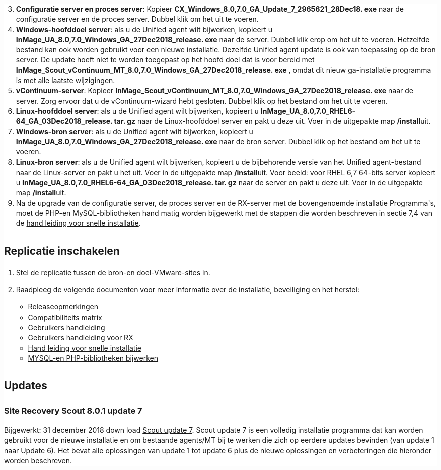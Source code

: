   3. **Configuratie server en proces server**: Kopieer **CX_Windows_8.0,7.0_GA_Update_7_2965621_28Dec18. exe** naar de configuratie server en de proces server. Dubbel klik om het uit te voeren.<br>
  4. **Windows-hoofddoel server**: als u de Unified agent wilt bijwerken, kopieert u **InMage_UA_8.0,7.0_Windows_GA_27Dec2018_release. exe** naar de server. Dubbel klik erop om het uit te voeren. Hetzelfde bestand kan ook worden gebruikt voor een nieuwe installatie. Dezelfde Unified agent update is ook van toepassing op de bron server.
  De update hoeft niet te worden toegepast op het hoofd doel dat is voor bereid met **InMage_Scout_vContinuum_MT_8.0,7.0_Windows_GA_27Dec2018_release. exe** , omdat dit nieuw ga-installatie programma is met alle laatste wijzigingen.
  5. **vContinuum-server**: Kopieer **InMage_Scout_vContinuum_MT_8.0,7.0_Windows_GA_27Dec2018_release. exe** naar de server.  Zorg ervoor dat u de vContinuum-wizard hebt gesloten. Dubbel klik op het bestand om het uit te voeren.
  6. **Linux-hoofddoel server**: als u de Unified agent wilt bijwerken, kopieert u **InMage_UA_8.0,7.0_RHEL6-64_GA_03Dec2018_release. tar. gz** naar de Linux-hoofddoel server en pakt u deze uit. Voer in de uitgepakte map **/install**uit.
  7. **Windows-bron server**: als u de Unified agent wilt bijwerken, kopieert u **InMage_UA_8.0,7.0_Windows_GA_27Dec2018_release. exe** naar de bron server. Dubbel klik op het bestand om het uit te voeren. 
  8. **Linux-bron server**: als u de Unified agent wilt bijwerken, kopieert u de bijbehorende versie van het Unified agent-bestand naar de Linux-server en pakt u het uit. Voer in de uitgepakte map **/install**uit.  Voor beeld: voor RHEL 6,7 64-bits server kopieert u **InMage_UA_8.0,7.0_RHEL6-64_GA_03Dec2018_release. tar. gz** naar de server en pakt u deze uit. Voer in de uitgepakte map **/install**uit.
  9. Na de upgrade van de configuratie server, de proces server en de RX-server met de bovengenoemde installatie Programma's, moet de PHP-en MySQL-bibliotheken hand matig worden bijgewerkt met de stappen die worden beschreven in sectie 7,4 van de [hand leiding voor snelle installatie](https://aka.ms/asr-scout-quick-install-guide).

## <a name="enable-replication"></a>Replicatie inschakelen

1. Stel de replicatie tussen de bron-en doel-VMware-sites in.
2. Raadpleeg de volgende documenten voor meer informatie over de installatie, beveiliging en het herstel:

   * [Releaseopmerkingen](https://aka.ms/asr-scout-release-notes)
   * [Compatibiliteits matrix](https://aka.ms/asr-scout-cm)
   * [Gebruikers handleiding](https://aka.ms/asr-scout-user-guide)
   * [Gebruikers handleiding voor RX](https://aka.ms/asr-scout-rx-user-guide)
   * [Hand leiding voor snelle installatie](https://aka.ms/asr-scout-quick-install-guide)
   * [MYSQL-en PHP-bibliotheken bijwerken](https://aka.ms/asr-scout-u7-mysql-php-manualupgrade)

## <a name="updates"></a>Updates

### <a name="site-recovery-scout-801-update-7"></a>Site Recovery Scout 8.0.1 update 7 
Bijgewerkt: 31 december 2018 down load [Scout update 7](https://aka.ms/asr-scout-update7).
Scout update 7 is een volledig installatie programma dat kan worden gebruikt voor de nieuwe installatie en om bestaande agents/MT bij te werken die zich op eerdere updates bevinden (van update 1 naar Update 6). Het bevat alle oplossingen van update 1 tot update 6 plus de nieuwe oplossingen en verbeteringen die hieronder worden beschreven.
 